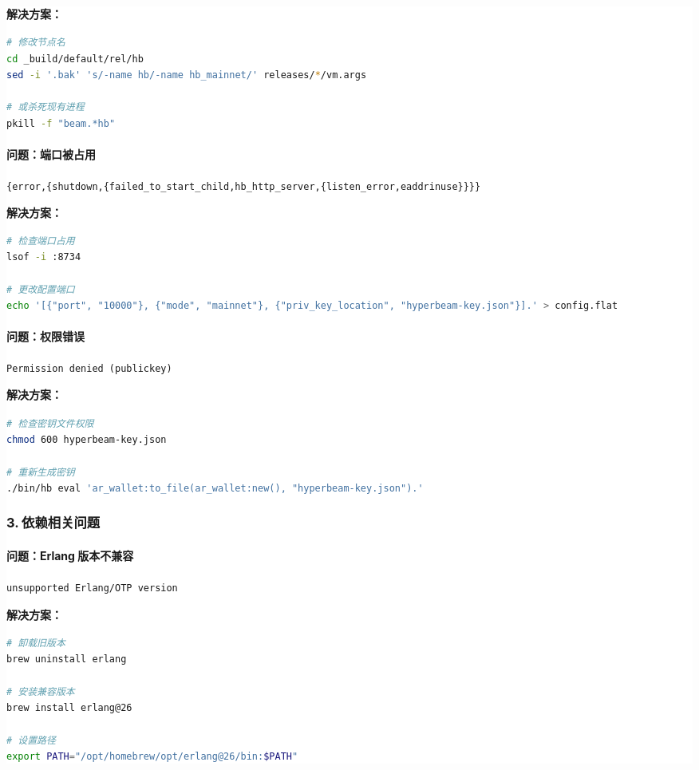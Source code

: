 **解决方案：**
```bash
# 修改节点名
cd _build/default/rel/hb
sed -i '.bak' 's/-name hb/-name hb_mainnet/' releases/*/vm.args

# 或杀死现有进程
pkill -f "beam.*hb"
```

#### 问题：端口被占用
```
{error,{shutdown,{failed_to_start_child,hb_http_server,{listen_error,eaddrinuse}}}}
```

**解决方案：**
```bash
# 检查端口占用
lsof -i :8734

# 更改配置端口
echo '[{"port", "10000"}, {"mode", "mainnet"}, {"priv_key_location", "hyperbeam-key.json"}].' > config.flat
```

#### 问题：权限错误
```
Permission denied (publickey)
```

**解决方案：**
```bash
# 检查密钥文件权限
chmod 600 hyperbeam-key.json

# 重新生成密钥
./bin/hb eval 'ar_wallet:to_file(ar_wallet:new(), "hyperbeam-key.json").'
```

### 3. 依赖相关问题

#### 问题：Erlang 版本不兼容
```
unsupported Erlang/OTP version
```

**解决方案：**
```bash
# 卸载旧版本
brew uninstall erlang

# 安装兼容版本
brew install erlang@26

# 设置路径
export PATH="/opt/homebrew/opt/erlang@26/bin:$PATH"
```
